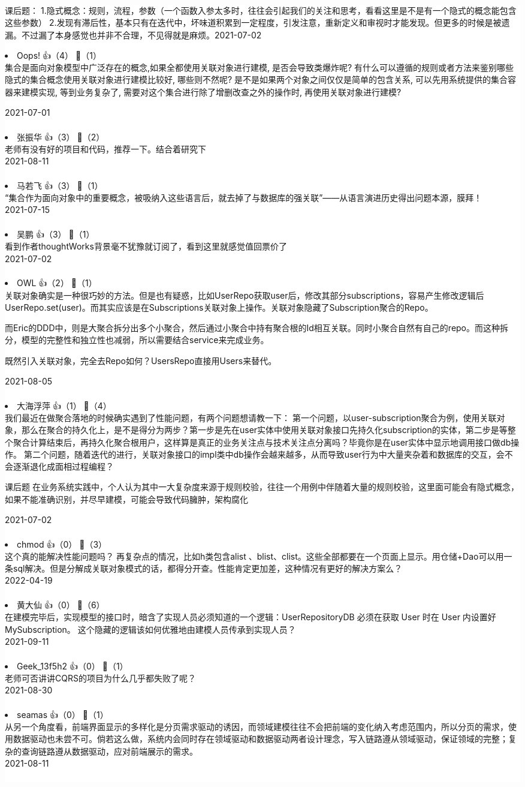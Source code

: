 课后题：
1.隐式概念：规则，流程，参数（一个函数入参太多时，往往会引起我们的关注和思考，看看这里是不是有一个隐式的概念能包含这些参数）
2.发现有滞后性，基本只有在迭代中，坏味道积累到一定程度，引发注意，重新定义和审视时才能发现。但更多的时候是被遗漏。不过漏了本身感觉也并非不合理，不见得就是麻烦。</div>2021-07-02</li><br/><li><span>Oops!</span> 👍（4） 💬（1）<div>集合是面向对象模型中广泛存在的概念,如果全都使用关联对象进行建模, 是否会导致类爆炸呢? 有什么可以遵循的规则或者方法来鉴别哪些隐式的集合概念使用关联对象进行建模比较好, 哪些则不然呢? 是不是如果两个对象之间仅仅是简单的包含关系, 可以先用系统提供的集合容器来建模实现, 等到业务复杂了, 需要对这个集合进行除了增删改查之外的操作时, 再使用关联对象进行建模?



</div>2021-07-01</li><br/><li><span>张振华</span> 👍（3） 💬（2）<div>老师有没有好的项目和代码，推荐一下。结合着研究下</div>2021-08-11</li><br/><li><span>马若飞</span> 👍（3） 💬（1）<div>“集合作为面向对象中的重要概念，被吸纳入这些语言后，就去掉了与数据库的强关联”——从语言演进历史得出问题本源，膜拜！</div>2021-07-15</li><br/><li><span>吴鹏</span> 👍（3） 💬（1）<div>看到作者thoughtWorks背景毫不犹豫就订阅了，看到这里就感觉值回票价了</div>2021-07-02</li><br/><li><span>OWL</span> 👍（2） 💬（1）<div>关联对象确实是一种很巧妙的方法。但是也有疑惑，比如UserRepo获取user后，修改其部分subscriptions，容易产生修改逻辑后UserRepo.set(user)。而其实应该是在Subscriptions关联对象上操作。关联对象隐藏了Subscription聚合的Repo。

而Eric的DDD中，则是大聚合拆分出多个小聚合，然后通过小聚合中持有聚合根的Id相互关联。同时小聚合自然有自己的repo。而这种拆分，模型的完整性和独立性也减弱，所以需要结合service来完成业务。

既然引入关联对象，完全去Repo如何？UsersRepo直接用Users来替代。</div>2021-08-05</li><br/><li><span>大海浮萍</span> 👍（1） 💬（4）<div>我们最近在做聚合落地的时候确实遇到了性能问题，有两个问题想请教一下：
第一个问题，以user-subscription聚合为例，使用关联对象，那么在聚合的持久化上，是不是得分为两步？第一步是先在user实体中使用关联对象接口先持久化subscription的实体，第二步是等整个聚合计算结束后，再持久化聚合根用户，这样算是真正的业务关注点与技术关注点分离吗？毕竟你是在user实体中显示地调用接口做db操作。
第二个问题，随着迭代的进行，关联对象接口的impl类中db操作会越来越多，从而导致user行为中大量夹杂着和数据库的交互，会不会逐渐退化成面相过程编程？

课后题
在业务系统实践中，个人认为其中一大复杂度来源于规则校验，往往一个用例中伴随着大量的规则校验，这里面可能会有隐式概念，如果不能准确识别，并尽早建模，可能会导致代码臃肿，架构腐化</div>2021-07-02</li><br/><li><span>chmod</span> 👍（0） 💬（3）<div>这个真的能解决性能问题吗？
再复杂点的情况，比如h类包含alist 、blist、clist。这些全部都要在一个页面上显示。用仓储+Dao可以用一条sql解决。但是分解成关联对象模式的话，都得分开查。性能肯定更加差，这种情况有更好的解决方案么？</div>2022-04-19</li><br/><li><span>黄大仙</span> 👍（0） 💬（6）<div>在建模完毕后，实现模型的接口时，暗含了实现人员必须知道的一个逻辑：UserRepositoryDB 必须在获取 User 时在 User 内设置好 MySubscription。
这个隐藏的逻辑该如何优雅地由建模人员传承到实现人员？</div>2021-09-11</li><br/><li><span>Geek_13f5h2</span> 👍（0） 💬（1）<div>老师可否讲讲CQRS的项目为什么几乎都失败了呢？</div>2021-08-30</li><br/><li><span>seamas</span> 👍（0） 💬（1）<div>从另一个角度看，前端界面显示的多样化是分页需求驱动的诱因，而领域建模往往不会把前端的变化纳入考虑范围内，所以分页的需求，使用数据驱动也未尝不可。倘若这么做，系统内会同时存在领域驱动和数据驱动两者设计理念，写入链路遵从领域驱动，保证领域的完整；复杂的查询链路遵从数据驱动，应对前端展示的需求。</div>2021-08-11</li><br/>
</ul>